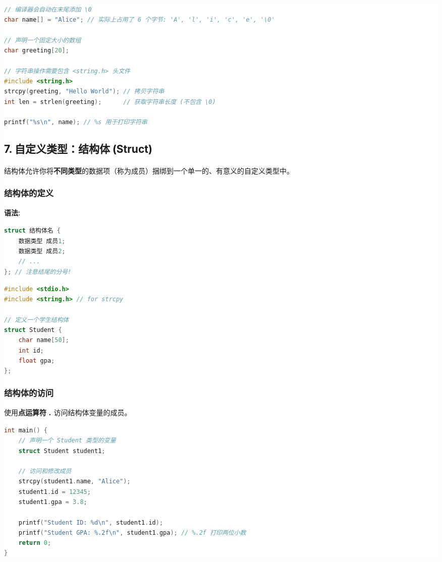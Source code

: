 ```c
// 编译器会自动在末尾添加 \0
char name[] = "Alice"; // 实际上占用了 6 个字节: 'A', 'l', 'i', 'c', 'e', '\0'

// 声明一个固定大小的数组
char greeting[20];

// 字符串操作需要包含 <string.h> 头文件
#include <string.h>
strcpy(greeting, "Hello World"); // 拷贝字符串
int len = strlen(greeting);      // 获取字符串长度 (不包含 \0)

printf("%s\n", name); // %s 用于打印字符串
```

## 7. 自定义类型：结构体 (Struct)

结构体允许你将**不同类型**的数据项（称为成员）捆绑到一个单一的、有意义的自定义类型中。

### 结构体的定义

**语法**:
```c
struct 结构体名 {
    数据类型 成员1;
    数据类型 成员2;
    // ...
}; // 注意结尾的分号!
```

```c
#include <stdio.h>
#include <string.h> // for strcpy

// 定义一个学生结构体
struct Student {
    char name[50];
    int id;
    float gpa;
};
```

### 结构体的访问

使用**点运算符 `.`** 访问结构体变量的成员。

```c
int main() {
    // 声明一个 Student 类型的变量
    struct Student student1;

    // 访问和修改成员
    strcpy(student1.name, "Alice");
    student1.id = 12345;
    student1.gpa = 3.8;

    printf("Student ID: %d\n", student1.id);
    printf("Student GPA: %.2f\n", student1.gpa); // %.2f 打印两位小数
    return 0;
}
```
